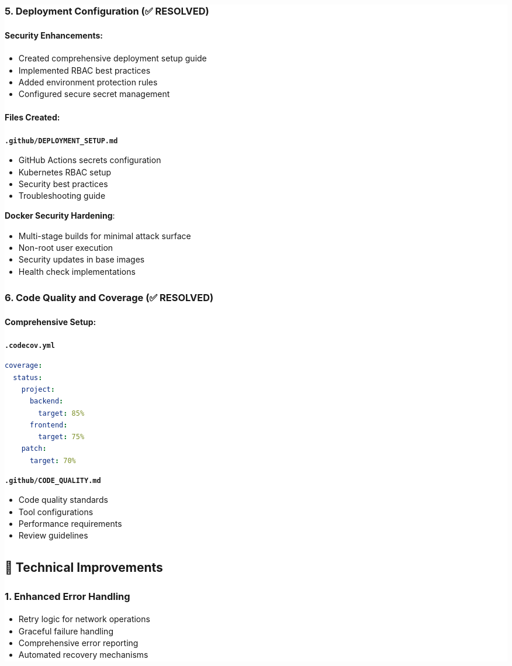 ### 5. Deployment Configuration (✅ RESOLVED)

#### Security Enhancements:
- Created comprehensive deployment setup guide
- Implemented RBAC best practices
- Added environment protection rules
- Configured secure secret management

#### Files Created:
**`.github/DEPLOYMENT_SETUP.md`**
- GitHub Actions secrets configuration
- Kubernetes RBAC setup
- Security best practices
- Troubleshooting guide

**Docker Security Hardening**:
- Multi-stage builds for minimal attack surface
- Non-root user execution
- Security updates in base images
- Health check implementations

### 6. Code Quality and Coverage (✅ RESOLVED)

#### Comprehensive Setup:
**`.codecov.yml`**
```yaml
coverage:
  status:
    project:
      backend:
        target: 85%
      frontend:
        target: 75%
    patch:
      target: 70%
```

**`.github/CODE_QUALITY.md`**
- Code quality standards
- Tool configurations
- Performance requirements
- Review guidelines

## 🔧 Technical Improvements

### 1. Enhanced Error Handling
- Retry logic for network operations
- Graceful failure handling
- Comprehensive error reporting
- Automated recovery mechanisms
